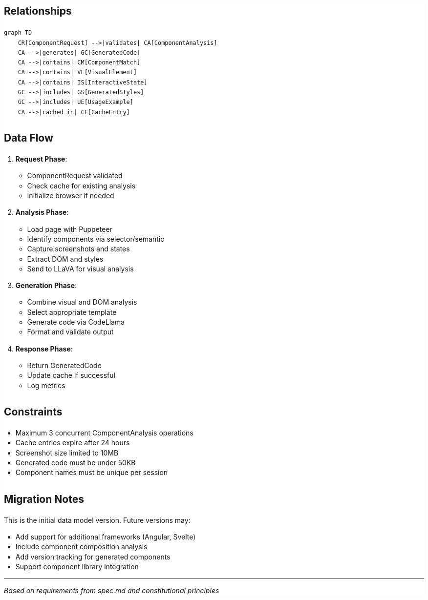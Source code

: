 ## Relationships

```mermaid
graph TD
    CR[ComponentRequest] -->|validates| CA[ComponentAnalysis]
    CA -->|generates| GC[GeneratedCode]
    CA -->|contains| CM[ComponentMatch]
    CA -->|contains| VE[VisualElement]
    CA -->|contains| IS[InteractiveState]
    GC -->|includes| GS[GeneratedStyles]
    GC -->|includes| UE[UsageExample]
    CA -->|cached in| CE[CacheEntry]
```

## Data Flow

1. **Request Phase**:
   - ComponentRequest validated
   - Check cache for existing analysis
   - Initialize browser if needed

2. **Analysis Phase**:
   - Load page with Puppeteer
   - Identify components via selector/semantic
   - Capture screenshots and states
   - Extract DOM and styles
   - Send to LLaVA for visual analysis

3. **Generation Phase**:
   - Combine visual and DOM analysis
   - Select appropriate template
   - Generate code via CodeLlama
   - Format and validate output

4. **Response Phase**:
   - Return GeneratedCode
   - Update cache if successful
   - Log metrics

## Constraints

- Maximum 3 concurrent ComponentAnalysis operations
- Cache entries expire after 24 hours
- Screenshot size limited to 10MB
- Generated code must be under 50KB
- Component names must be unique per session

## Migration Notes

This is the initial data model version. Future versions may:
- Add support for additional frameworks (Angular, Svelte)
- Include component composition analysis
- Add version tracking for generated components
- Support component library integration

---

*Based on requirements from spec.md and constitutional principles*